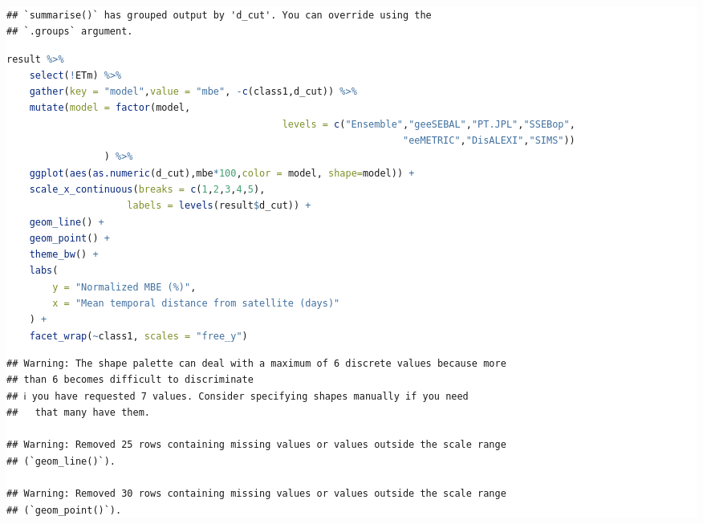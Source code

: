     ## `summarise()` has grouped output by 'd_cut'. You can override using the
    ## `.groups` argument.

``` r
result %>%
    select(!ETm) %>%
    gather(key = "model",value = "mbe", -c(class1,d_cut)) %>%
    mutate(model = factor(model,
                                                levels = c("Ensemble","geeSEBAL","PT.JPL","SSEBop",
                                                                     "eeMETRIC","DisALEXI","SIMS"))
                 ) %>%
    ggplot(aes(as.numeric(d_cut),mbe*100,color = model, shape=model)) +
    scale_x_continuous(breaks = c(1,2,3,4,5),
                     labels = levels(result$d_cut)) +
    geom_line() +
    geom_point() +
    theme_bw() +
    labs(
        y = "Normalized MBE (%)",
        x = "Mean temporal distance from satellite (days)"
    ) +
    facet_wrap(~class1, scales = "free_y")
```

    ## Warning: The shape palette can deal with a maximum of 6 discrete values because more
    ## than 6 becomes difficult to discriminate
    ## ℹ you have requested 7 values. Consider specifying shapes manually if you need
    ##   that many have them.

    ## Warning: Removed 25 rows containing missing values or values outside the scale range
    ## (`geom_line()`).

    ## Warning: Removed 30 rows containing missing values or values outside the scale range
    ## (`geom_point()`).
